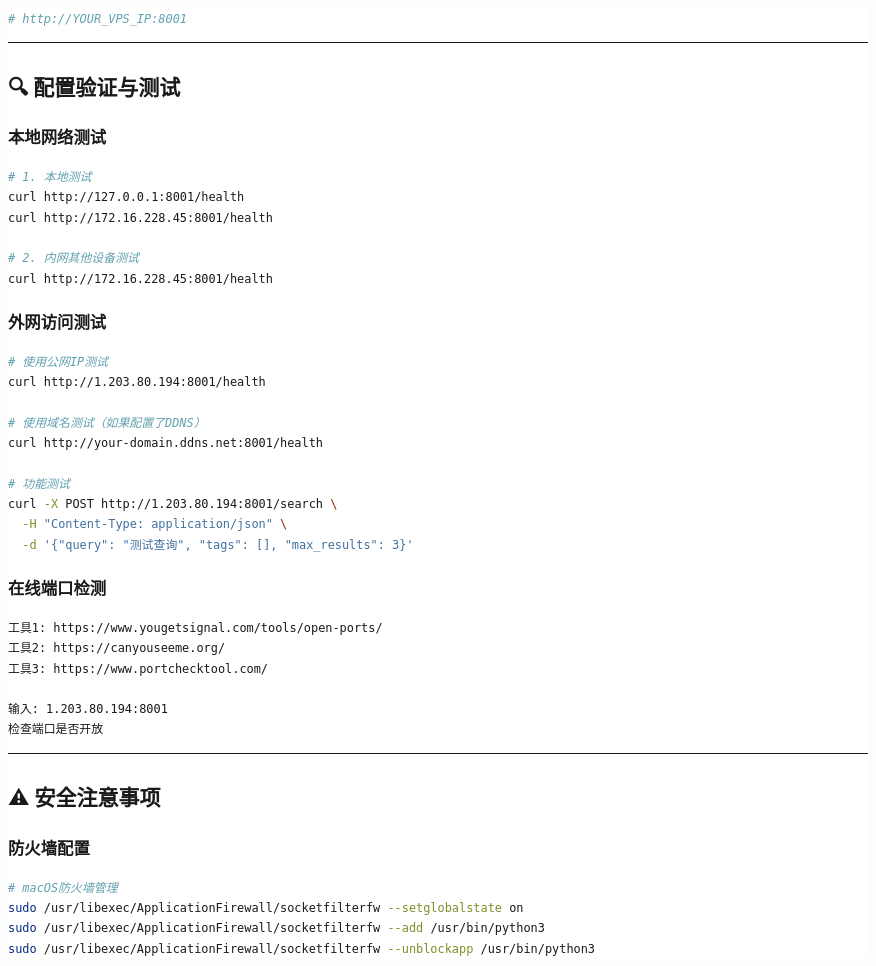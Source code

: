 ```bash
# http://YOUR_VPS_IP:8001
```

---

## 🔍 配置验证与测试

### 本地网络测试
```bash
# 1. 本地测试
curl http://127.0.0.1:8001/health
curl http://172.16.228.45:8001/health

# 2. 内网其他设备测试
curl http://172.16.228.45:8001/health
```

### 外网访问测试
```bash
# 使用公网IP测试
curl http://1.203.80.194:8001/health

# 使用域名测试（如果配置了DDNS）
curl http://your-domain.ddns.net:8001/health

# 功能测试
curl -X POST http://1.203.80.194:8001/search \
  -H "Content-Type: application/json" \
  -d '{"query": "测试查询", "tags": [], "max_results": 3}'
```

### 在线端口检测
```
工具1: https://www.yougetsignal.com/tools/open-ports/
工具2: https://canyouseeme.org/
工具3: https://www.portchecktool.com/

输入: 1.203.80.194:8001
检查端口是否开放
```

---

## ⚠️ 安全注意事项

### 防火墙配置
```bash
# macOS防火墙管理
sudo /usr/libexec/ApplicationFirewall/socketfilterfw --setglobalstate on
sudo /usr/libexec/ApplicationFirewall/socketfilterfw --add /usr/bin/python3
sudo /usr/libexec/ApplicationFirewall/socketfilterfw --unblockapp /usr/bin/python3
```
